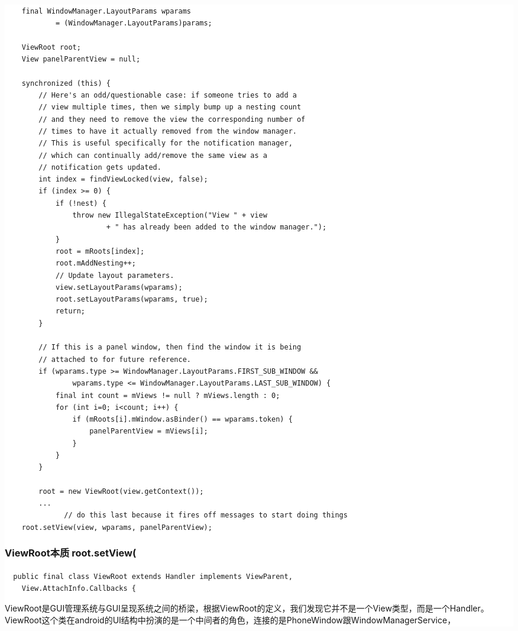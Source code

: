         final WindowManager.LayoutParams wparams
                = (WindowManager.LayoutParams)params;
        
        ViewRoot root;
        View panelParentView = null;
        
        synchronized (this) {
            // Here's an odd/questionable case: if someone tries to add a
            // view multiple times, then we simply bump up a nesting count
            // and they need to remove the view the corresponding number of
            // times to have it actually removed from the window manager.
            // This is useful specifically for the notification manager,
            // which can continually add/remove the same view as a
            // notification gets updated.
            int index = findViewLocked(view, false);
            if (index >= 0) {
                if (!nest) {
                    throw new IllegalStateException("View " + view
                            + " has already been added to the window manager.");
                }
                root = mRoots[index];
                root.mAddNesting++;
                // Update layout parameters.
                view.setLayoutParams(wparams);
                root.setLayoutParams(wparams, true);
                return;
            }
            
            // If this is a panel window, then find the window it is being
            // attached to for future reference.
            if (wparams.type >= WindowManager.LayoutParams.FIRST_SUB_WINDOW &&
                    wparams.type <= WindowManager.LayoutParams.LAST_SUB_WINDOW) {
                final int count = mViews != null ? mViews.length : 0;
                for (int i=0; i<count; i++) {
                    if (mRoots[i].mWindow.asBinder() == wparams.token) {
                        panelParentView = mViews[i];
                    }
                }
            }
            
            root = new ViewRoot(view.getContext());      
            ... 
                  // do this last because it fires off messages to start doing things
        root.setView(view, wparams, panelParentView);  
        
        
### ViewRoot本质   root.setView(
      
      public final class ViewRoot extends Handler implements ViewParent,
        View.AttachInfo.Callbacks {
              
ViewRoot是GUI管理系统与GUI呈现系统之间的桥梁，根据ViewRoot的定义，我们发现它并不是一个View类型，而是一个Handler。ViewRoot这个类在android的UI结构中扮演的是一个中间者的角色，连接的是PhoneWindow跟WindowManagerService，
